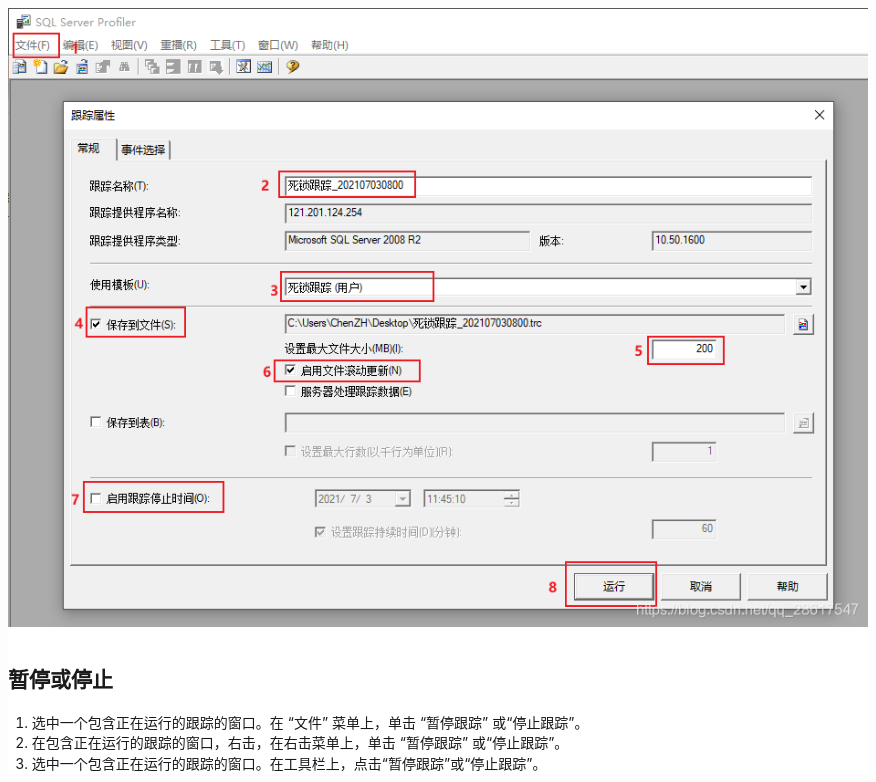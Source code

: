 ![新建跟踪](/images/sqlserver-profiler/start-profiler.png)
---
 ## 暂停或停止
  1. 选中一个包含正在运行的跟踪的窗口。在 “文件” 菜单上，单击 “暂停跟踪” 或“停止跟踪”。
  2. 在包含正在运行的跟踪的窗口，右击，在右击菜单上，单击 “暂停跟踪” 或“停止跟踪”。
  3. 选中一个包含正在运行的跟踪的窗口。在工具栏上，点击“暂停跟踪”或“停止跟踪”。